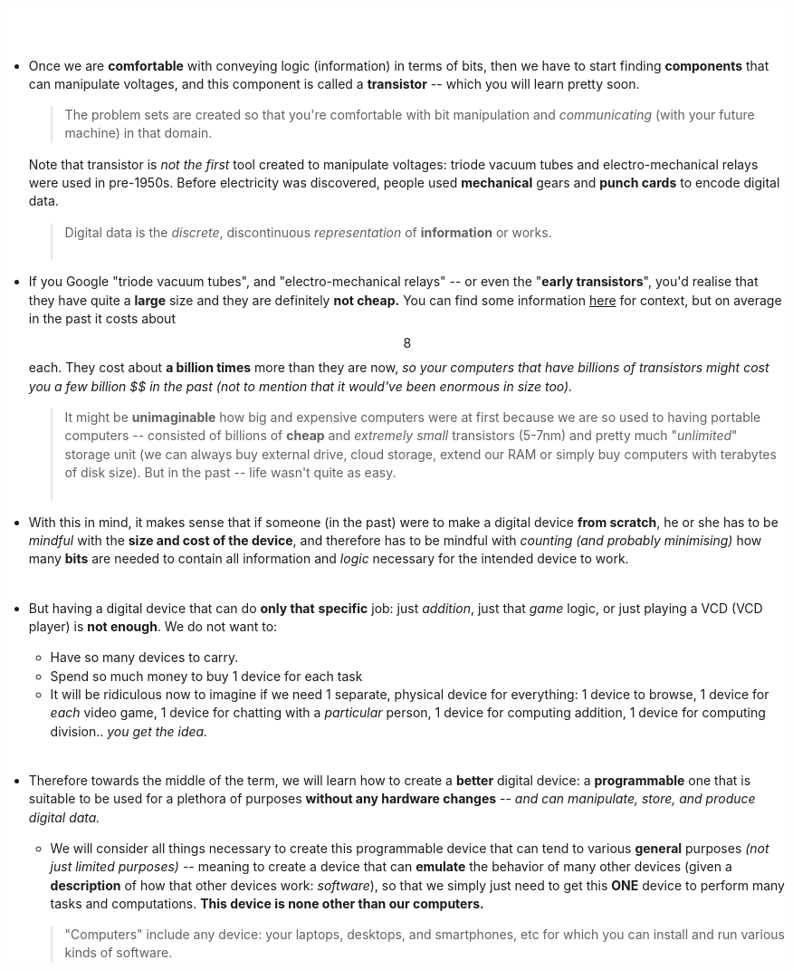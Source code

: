 <br><br>
* Once we are **comfortable**  with conveying logic (information) in terms of bits, then we have to start finding **components** that can manipulate voltages, and this component is called a **transistor** -- which you will learn pretty soon. 
	> The problem sets are created so that you're comfortable with bit manipulation and *communicating* (with your future machine) in that domain.  
	
	Note that transistor is *not the first* tool created to manipulate voltages: triode vacuum tubes and electro-mechanical relays were used in pre-1950s. Before electricity was discovered, people used **mechanical** gears and **punch cards** to encode  digital data. 
	> Digital data is the *discrete*, discontinuous *representation* of **information** or works.
<br><br>
* If you Google "triode vacuum tubes", and "electro-mechanical relays" -- or even the "**early transistors**", you'd realise that they have quite a **large** size and they are definitely **not cheap.** You can find some information [here](https://spectrum.ieee.org/tech-talk/semiconductors/devices/how-much-did-early-transistors-cost) for context, but on average in the past it costs about $$8$$ each. They cost about **a billion times** more than they are now, *so your computers that have billions of transistors might cost you a few billion $$ in the past (not to mention that it would've been enormous in size too).* 
	> It might be **unimaginable** how big and expensive computers were at first because we are so used to having portable computers -- consisted of billions of **cheap** and *extremely small* transistors (5-7nm) and pretty much "*unlimited*" storage unit (we can always buy external drive, cloud storage, extend our RAM or simply buy computers with terabytes of disk size). But in the past -- life wasn't quite as easy.
<br><br>
* With this in mind, it makes sense that if someone (in the past) were to make a digital device **from scratch**, he or she has to be *mindful* with the **size and cost of the device**, and therefore has to be mindful with *counting (and probably minimising)* how many **bits** are needed to contain all information and *logic* necessary for the intended device to work.
<br><br>
* But having a digital device that can do **only that** **specific** job: just *addition*, just that *game* logic, or just playing a VCD (VCD player) is **not enough**. We do not want to:
	* Have so many devices to carry. 
	* Spend so much money to buy 1 device for each task
	* It will be ridiculous now to imagine if we need 1 separate, physical device for everything: 1 device to browse, 1 device for *each* video game, 1 device for chatting with a *particular* person, 1 device for computing addition, 1 device for computing division.. *you get the idea.* 
<br><br>
* Therefore towards the middle of the term, we will learn how to create a **better** digital device: a **programmable** one that is suitable to be used for a plethora of purposes **without any hardware changes** -- *and can manipulate, store, and produce digital data.*   
	* We will consider all things necessary to create this programmable device that can tend to various **general** purposes *(not just limited purposes)*  -- meaning to create a device that can **emulate** the behavior of many other devices (given a **description** of how that other devices work: *software*), so that we simply just need to get this **ONE** device to perform many tasks and computations. **This device is none other than our computers.**
	> "Computers" include any device: your laptops, desktops, and smartphones, etc for which you can install and run various kinds of software.









